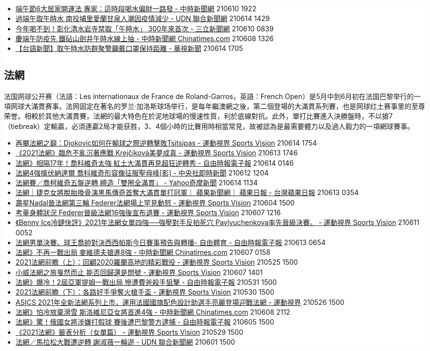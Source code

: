 - [端午節6大居家開運法 專家：這時段喝水偏財一路發 - 中時新聞網](https://www.chinatimes.com/realtimenews/20210610005686-260423 "端午節6大居家開運法 專家：這時段喝水偏財一路發 - 中時新聞網") 210610 1922
- [過端午取午時水 南投埔里愛蘭甘泉人潮因疫情減少 - UDN 聯合新聞網](https://udn.com/news/story/7325/5531552?from=udn-ch1_breaknews-1-0-news "過端午取午時水 南投埔里愛蘭甘泉人潮因疫情減少 - UDN 聯合新聞網") 210614 1429
- [今年喝不到！彰化清水岩寺禁取「午時水」 300年來首次 - 三立新聞網](https://www.setn.com/News.aspx?NewsID=951535 "今年喝不到！彰化清水岩寺禁取「午時水」 300年來首次 - 三立新聞網") 210610 0839
- [慶端午防疫先 鐵砧山劍井午時水線上抽 - 中時新聞網 Chinatimes.com](https://www.chinatimes.com/realtimenews/20210608002999-260421 "慶端午防疫先 鐵砧山劍井午時水線上抽 - 中時新聞網 Chinatimes.com") 210608 1326
- [【台語新聞】取午時水防群聚警籲戴口罩保持距離 - 華視新聞](https://news.cts.com.tw/cts/general/202106/202106142046057.html "【台語新聞】取午時水防群聚警籲戴口罩保持距離 - 華視新聞") 210614 1705

## 法網

法国网球公开赛（法語：Les internationaux de France de Roland-Garros，英語：French Open）是5月中到6月初在法国巴黎举行的一項网球大滿貫赛事。法网固定在著名的罗兰·加洛斯球场举行，是每年繼澳網之後，第二個登場的大滿貫系列賽，也是网球红土赛事里的至尊荣誉。相較於其他大滿貫賽，法網的最大特色在於泥地球場的慢速性質，利於底線對抗。此外，單打比賽進入決勝盤時，不以搶7（tiebreak）定輸贏，必須連贏2局才能获胜，3、4個小時的比賽用時相當常見，故被認為是最需要體力以及過人毅力的一項網球賽事。
- [再攀法網之巔：Djokovic如何在輸球之際逆轉擊敗Tsitsipas - 運動視界 Sports Vision](https://www.sportsv.net/articles/84794 "再攀法網之巔：Djokovic如何在輸球之際逆轉擊敗Tsitsipas - 運動視界 Sports Vision") 210614 1754
- [《2021法網》臨危不亂沉著應戰 Krejčíková美夢成真 - 運動視界 Sports Vision](https://www.sportsv.net/articles/84759 "《2021法網》臨危不亂沉著應戰 Krejčíková美夢成真 - 運動視界 Sports Vision") 210613 1746
- [法網》相隔17年！喬科維奇太強 紅土大滿貫再見超狂逆轉秀 - 自由時報電子報](https://sports.ltn.com.tw/news/breakingnews/3568863 "法網》相隔17年！喬科維奇太強 紅土大滿貫再見超狂逆轉秀 - 自由時報電子報") 210614 0146
- [法網4強擒伏納達爾 喬科維奇形容像征服聖母峰[影] - 中央社即時新聞](https://www.cna.com.tw/news/aspt/202106120063.aspx "法網4強擒伏納達爾 喬科維奇形容像征服聖母峰[影] - 中央社即時新聞") 210612 1204
- [法網賽／喬柯維奇五盤逆轉 締造「雙圈全滿貫」 - Yahoo奇摩新聞](https://tw.news.yahoo.com/%E6%B3%95%E7%B6%B2%E8%B3%BD-%E5%96%AC%E6%9F%AF%E7%B6%AD%E5%A5%87%E4%BA%94%E7%9B%A4%E9%80%86%E8%BD%89-%E7%B7%A0%E9%80%A0-%E9%9B%99%E5%9C%88%E5%85%A8%E6%BB%BF%E8%B2%AB-033433677.html "法網賽／喬柯維奇五盤逆轉 締造「雙圈全滿貫」 - Yahoo奇摩新聞") 210614 1134
- [法網｜捷克女將脫胎換骨演黑馬傳奇首奪大滿貫單打冠軍｜ 蘋果新聞網｜ 蘋果日報 - 台灣蘋果日報](https://tw.appledaily.com/sports/20210612/ACZIWCTRURHCXH5JQGJTUI2UPM/ "法網｜捷克女將脫胎換骨演黑馬傳奇首奪大滿貫單打冠軍｜ 蘋果新聞網｜ 蘋果日報 - 台灣蘋果日報") 210613 0354
- [壽星Nadal晉法網第三輪 Federer法網場上罕見動怒 - 運動視界 Sports Vision](https://www.sportsv.net/articles/84407 "壽星Nadal晉法網第三輪 Federer法網場上罕見動怒 - 運動視界 Sports Vision") 210604 1500
- [考量身體狀況 Federer晉級法網16強後宣布退賽 - 運動視界 Sports Vision](https://www.sportsv.net/articles/84517 "考量身體狀況 Federer晉級法網16強後宣布退賽 - 運動視界 Sports Vision") 210607 1216
- [《Benny Ice冷鏈快評》2021年法網女單四強──強壓對手反拍死穴 Pavlyuchenkova率先晉級決賽。 - 運動視界 Sports Vision](https://www.sportsv.net/articles/84669 "《Benny Ice冷鏈快評》2021年法網女單四強──強壓對手反拍死穴 Pavlyuchenkova率先晉級決賽。 - 運動視界 Sports Vision") 210611 0052
- [法網男單決賽、球王喬帥對決西西帕斯今日賽事預告與轉播- 自由體育 - 自由時報電子報](https://sports.ltn.com.tw/news/breakingnews/3568002 "法網男單決賽、球王喬帥對決西西帕斯今日賽事預告與轉播- 自由體育 - 自由時報電子報") 210613 0654
- [法網》不再一戰出局 麥維德夫搶進8強 - 中時新聞網 Chinatimes.com](https://www.chinatimes.com/realtimenews/20210607000589-260403 "法網》不再一戰出局 麥維德夫搶進8強 - 中時新聞網 Chinatimes.com") 210607 0158
- [2021法網前瞻（上）：回顧2020羅蘭高地的精彩戰役 - 運動視界 Sports Vision](https://www.sportsv.net/articles/84073 "2021法網前瞻（上）：回顧2020羅蘭高地的精彩戰役 - 運動視界 Sports Vision") 210525 1500
- [小威法網之旅戛然而止 能否回歸還是問號 - 運動視界 Sports Vision](https://www.sportsv.net/articles/84522 "小威法網之旅戛然而止 能否回歸還是問號 - 運動視界 Sports Vision") 210607 1401
- [法網》爆冷！2屆亞軍提姆一戰出局 慘遭費爸殺手狙擊 - 自由時報電子報](https://sports.ltn.com.tw/news/breakingnews/3552012 "法網》爆冷！2屆亞軍提姆一戰出局 慘遭費爸殺手狙擊 - 自由時報電子報") 210531 1500
- [2021法網前瞻（下）：各路好手爭奪火槍手盃 - 運動視界 Sports Vision](https://www.sportsv.net/articles/84166 "2021法網前瞻（下）：各路好手爭奪火槍手盃 - 運動視界 Sports Vision") 210530 1500
- [ASICS 2021年全新法網系列上市，運用法國國旗配色設計助選手亮麗登場迎戰法網 - 運動視界](https://www.sportsv.net/articles/84108 "ASICS 2021年全新法網系列上市，運用法國國旗配色設計助選手亮麗登場迎戰法網 - 運動視界") 210526 1500
- [法網》怕冷放棄滑雪 斯洛維尼亞女將首進4強 - 中時新聞網 Chinatimes.com](https://www.chinatimes.com/realtimenews/20210608006146-260403 "法網》怕冷放棄滑雪 斯洛維尼亞女將首進4強 - 中時新聞網 Chinatimes.com") 210608 2112
- [法網》驚！俄國女將涉嫌打假球 賽後遭巴黎警方逮捕 - 自由時報電子報](https://sports.ltn.com.tw/news/breakingnews/3558745 "法網》驚！俄國女將涉嫌打假球 賽後遭巴黎警方逮捕 - 自由時報電子報") 210605 1500
- [《2021法網》籤表分析（女單篇） - 運動視界 Sports Vision](https://www.sportsv.net/articles/84103 "《2021法網》籤表分析（女單篇） - 運動視界 Sports Vision") 210529 1500
- [法網／馬拉松大戰遭逆轉 謝淑薇一輪遊 - UDN 聯合新聞網](https://udn.com/news/story/8182/5502038 "法網／馬拉松大戰遭逆轉 謝淑薇一輪遊 - UDN 聯合新聞網") 210601 1500
